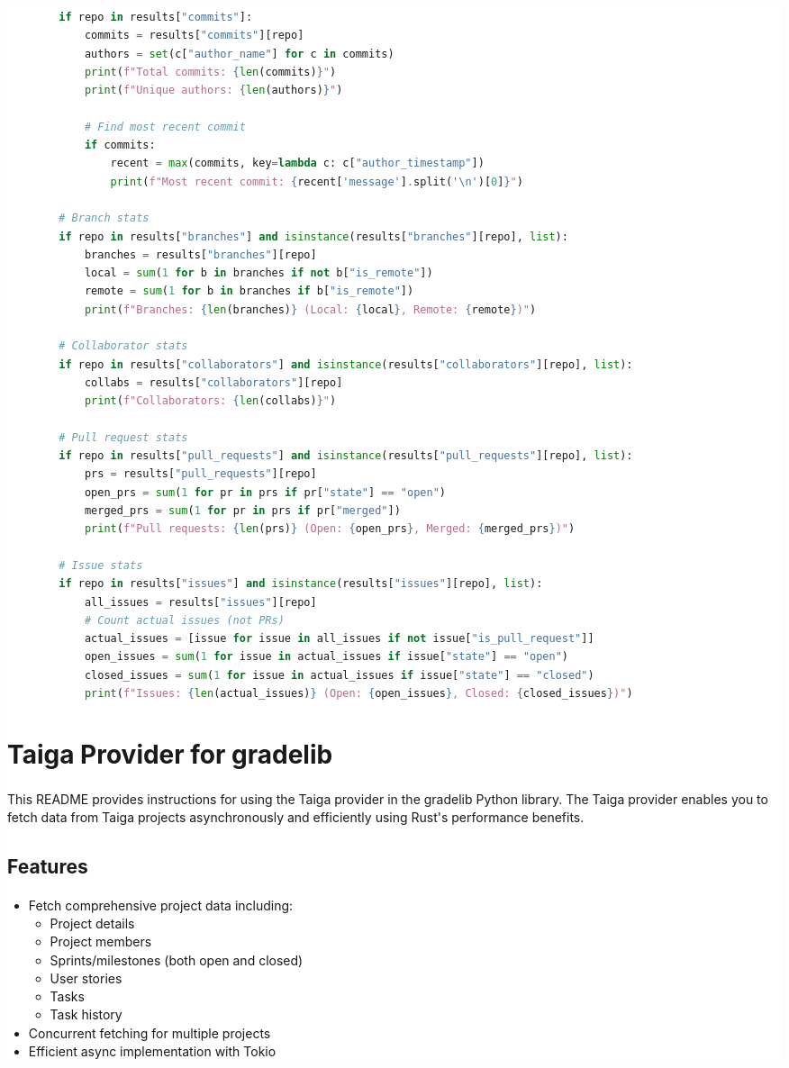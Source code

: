 ```python
        if repo in results["commits"]:
            commits = results["commits"][repo]
            authors = set(c["author_name"] for c in commits)
            print(f"Total commits: {len(commits)}")
            print(f"Unique authors: {len(authors)}")

            # Find most recent commit
            if commits:
                recent = max(commits, key=lambda c: c["author_timestamp"])
                print(f"Most recent commit: {recent['message'].split('\n')[0]}")

        # Branch stats
        if repo in results["branches"] and isinstance(results["branches"][repo], list):
            branches = results["branches"][repo]
            local = sum(1 for b in branches if not b["is_remote"])
            remote = sum(1 for b in branches if b["is_remote"])
            print(f"Branches: {len(branches)} (Local: {local}, Remote: {remote})")

        # Collaborator stats
        if repo in results["collaborators"] and isinstance(results["collaborators"][repo], list):
            collabs = results["collaborators"][repo]
            print(f"Collaborators: {len(collabs)}")

        # Pull request stats
        if repo in results["pull_requests"] and isinstance(results["pull_requests"][repo], list):
            prs = results["pull_requests"][repo]
            open_prs = sum(1 for pr in prs if pr["state"] == "open")
            merged_prs = sum(1 for pr in prs if pr["merged"])
            print(f"Pull requests: {len(prs)} (Open: {open_prs}, Merged: {merged_prs})")

        # Issue stats
        if repo in results["issues"] and isinstance(results["issues"][repo], list):
            all_issues = results["issues"][repo]
            # Count actual issues (not PRs)
            actual_issues = [issue for issue in all_issues if not issue["is_pull_request"]]
            open_issues = sum(1 for issue in actual_issues if issue["state"] == "open")
            closed_issues = sum(1 for issue in actual_issues if issue["state"] == "closed")
            print(f"Issues: {len(actual_issues)} (Open: {open_issues}, Closed: {closed_issues})")
```
# Taiga Provider for gradelib

This README provides instructions for using the Taiga provider in the gradelib Python library. The Taiga provider enables you to fetch data from Taiga projects asynchronously and efficiently using Rust's performance benefits.

## Features

- Fetch comprehensive project data including:
  - Project details
  - Project members
  - Sprints/milestones (both open and closed)
  - User stories
  - Tasks
  - Task history
- Concurrent fetching for multiple projects
- Efficient async implementation with Tokio
